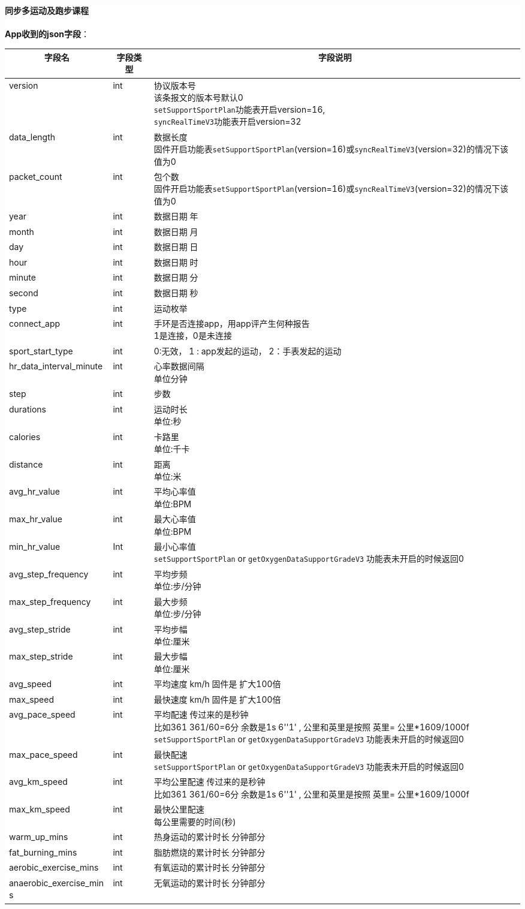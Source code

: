 #### 同步多运动及跑步课程


**App收到的json字段**：

| 字段名                   | 字段类型 | 字段说明                                                     |
| ------------------------ | -------- | ------------------------------------------------------------ |
| version | int | 协议版本号<br />该条报文的版本号默认0 <br />`setSupportSportPlan`功能表开启version=16,<br />`syncRealTimeV3`功能表开启version=32 |
| data_length | int | 数据长度<br />固件开启功能表`setSupportSportPlan`(version=16)或`syncRealTimeV3`(version=32)的情况下该值为0 |
| packet_count | int | 包个数 <br />固件开启功能表`setSupportSportPlan`(version=16)或`syncRealTimeV3`(version=32)的情况下该值为0 |
| year                     | int      | 数据日期 年  |
| month                    | int      | 数据日期 月                                                  |
| day                      | int      | 数据日期 日                                                  |
| hour                     | int      | 数据日期 时                                                  |
| minute                   | int      | 数据日期 分                                                  |
| second                   | int      | 数据日期 秒                                                  |
| type                     | int      | 运动枚举                             |
| connect_app              | int      | 手环是否连接app，用app评产生何种报告<br />1是连接，0是未连接 |
| sport_start_type         | int      | 0:无效， 1 : app发起的运动， 2：手表发起的运动               |
| hr_data_interval_minute  | int      | 心率数据间隔  <br />单位分钟                                 |
| step                     | int      | 步数                                                         |
| durations                | int      | 运动时长 <br />单位:秒                                |
| calories                 | int      | 卡路里 <br />单位:千卡                                     |
| distance                 | int      | 距离 <br />单位:米                                         |
| avg_hr_value             | int      | 平均心率值<br />单位:BPM                                      |
| max_hr_value             | int      | 最大心率值<br />单位:BPM                              |
| min_hr_value             | Int      | 最小心率值<br />`setSupportSportPlan` or `getOxygenDataSupportGradeV3` 功能表未开启的时候返回0 |
| avg_step_frequency       | int      | 平均步频 <br />单位:步/分钟                                 |
| max_step_frequency       | int      | 最大步频 <br />单位:步/分钟                              |
| avg_step_stride          | int      | 平均步幅<br />单位:厘米                                       |
| max_step_stride          | int      | 最大步幅<br />单位:厘米                                          |
| avg_speed                | int      | 平均速度  km/h  固件是 扩大100倍                             |
| max_speed                | int      | 最快速度  km/h  固件是 扩大100倍                             |
| avg_pace_speed           | int      | 平均配速 传过来的是秒钟<br /> 比如361  361/60=6分 余数是1s  6''1'  , 公里和英里是按照 英里= 公里*1609/1000f<br />`setSupportSportPlan` or `getOxygenDataSupportGradeV3` 功能表未开启的时候返回0 |
| max_pace_speed          | int      | 最快配速<br />`setSupportSportPlan` or `getOxygenDataSupportGradeV3` 功能表未开启的时候返回0 |
| avg_km_speed     | int      | 平均公里配速 传过来的是秒钟<br /> 比如361  361/60=6分 余数是1s  6''1'  , 公里和英里是按照 英里= 公里*1609/1000f |
| max_km_speed            | int      | 最快公里配速<br />每公里需要的时间(秒)                  |
| warm_up_mins   | int      | 热身运动的累计时长  分钟部分                                 |
| fat_burning_mins | int      | 脂肪燃烧的累计时长  分钟部分                                 |
| aerobic_exercise_mins | int      | 有氧运动的累计时长  分钟部分                                 |
| anaerobic_exercise_mins | int      | 无氧运动的累计时长  分钟部分                                 |